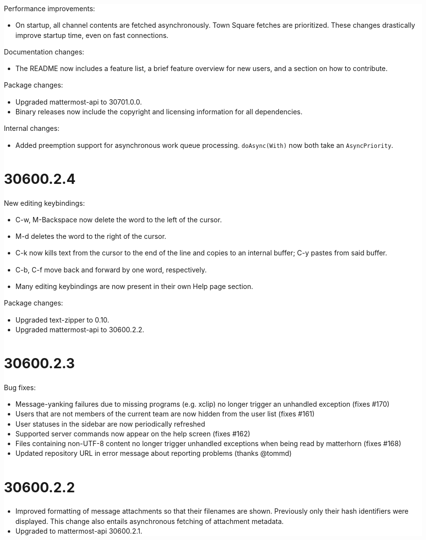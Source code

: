 Performance improvements:
 * On startup, all channel contents are fetched asynchronously. Town
   Square fetches are prioritized. These changes drastically improve
   startup time, even on fast connections.

Documentation changes:
 * The README now includes a feature list, a brief feature overview for
   new users, and a section on how to contribute.

Package changes:
 * Upgraded mattermost-api to 30701.0.0.
 * Binary releases now include the copyright and licensing information
   for all dependencies.

Internal changes:
 * Added preemption support for asynchronous work queue processing.
   `doAsync(With)` now both take an `AsyncPriority`.

30600.2.4
=========

New editing keybindings:
 * C-w, M-Backspace now delete the word to the left of the cursor.
 * M-d deletes the word to the right of the cursor.
 * C-k now kills text from the cursor to the end of the line and copies
   to an internal buffer; C-y pastes from said buffer.
 * C-b, C-f move back and forward by one word, respectively.

* Many editing keybindings are now present in their own Help page
  section.

Package changes:
 * Upgraded text-zipper to 0.10.
 * Upgraded mattermost-api to 30600.2.2.

30600.2.3
=========

Bug fixes:
 * Message-yanking failures due to missing programs (e.g. xclip) no
   longer trigger an unhandled exception (fixes #170)
 * Users that are not members of the current team are now hidden from
   the user list (fixes #161)
 * User statuses in the sidebar are now periodically refreshed
 * Supported server commands now appear on the help screen (fixes #162)
 * Files containing non-UTF-8 content no longer trigger unhandled
   exceptions when being read by matterhorn (fixes #168)
 * Updated repository URL in error message about reporting problems
   (thanks @tommd)

30600.2.2
=========

* Improved formatting of message attachments so that their filenames
  are shown. Previously only their hash identifiers were displayed. This
  change also entails asynchronous fetching of attachment metadata.
* Upgraded to mattermost-api 30600.2.1.
